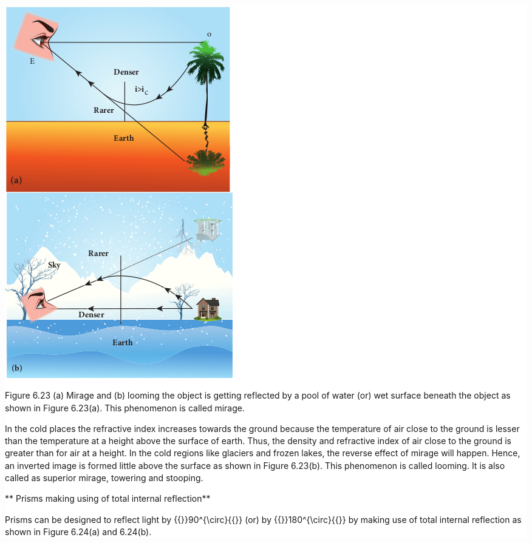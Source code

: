 ![(a) Mirage and (b) looming](6.23.png "")

Figure 6.23 (a) Mirage and (b) looming the object is getting reflected by a pool of water (or) wet surface beneath the object as shown in Figure 6.23(a). This phenomenon is called mirage.

In the cold places the refractive index increases towards the ground because the temperature of air close to the ground is lesser than the temperature at a height above the surface of earth. Thus, the density and refractive index of air close to the ground is greater than for air at a height. In the cold regions like glaciers and frozen lakes, the reverse effect of mirage will happen. Hence, an inverted image is formed little above the surface as shown in Figure 6.23(b). This phenomenon is called looming. It is also called as superior mirage, towering and stooping.

** Prisms making using of total internal reflection**

Prisms can be designed to reflect light by {{<katex>}}90^{\circ}{{</katex>}} (or) by {{<katex>}}180^{\circ}{{</katex>}} by making use of total internal reflection as shown in Figure 6.24(a) and 6.24(b).
